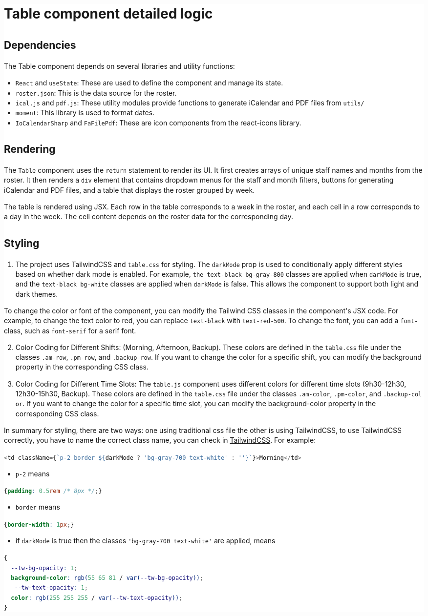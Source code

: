 # Table component detailed logic
## Dependencies
The Table component depends on several libraries and utility functions:

- `React` and `useState`: These are used to define the component and manage its state.
- `roster.json`: This is the data source for the roster.
- `ical.js` and `pdf.js`: These utility modules provide functions to generate iCalendar and PDF files from `utils/`
- `moment`: This library is used to format dates.
- `IoCalendarSharp` and `FaFilePdf`: These are icon components from the react-icons library.

## Rendering

The `Table` component uses the `return` statement to render its UI. It first creates arrays of unique staff names and months from the roster. It then renders a `div` element that contains dropdown menus for the staff and month filters, buttons for generating iCalendar and PDF files, and a table that displays the roster grouped by week.

The table is rendered using JSX. Each row in the table corresponds to a week in the roster, and each cell in a row corresponds to a day in the week. The cell content depends on the roster data for the corresponding day.

## Styling
1. The project uses TailwindCSS and `table.css` for styling. The `darkMode` prop is used to conditionally apply different styles based on whether dark mode is enabled. For example, `the text-black bg-gray-800` classes are applied when `darkMode` is true, and the `text-black bg-white` classes are applied when `darkMode` is false. This allows the component to support both light and dark themes.

To change the color or font of the component, you can modify the Tailwind CSS classes in the component's JSX code. For example, to change the text color to red, you can replace `text-black` with `text-red-500`. To change the font, you can add a `font-` class, such as `font-serif` for a serif font. 

2. Color Coding for Different Shifts: (Morning, Afternoon, Backup). These colors are defined in the `table.css` file under the classes `.am-row`, `.pm-row`, and `.backup-row`. If you want to change the color for a specific shift, you can modify the background property in the corresponding CSS class.

3. Color Coding for Different Time Slots: The `table.js` component uses different colors for different time slots (9h30-12h30, 12h30-15h30, Backup). These colors are defined in the `table.css` file under the classes `.am-color`, `.pm-color`, and `.backup-color`. If you want to change the color for a specific time slot, you can modify the background-color property in the corresponding CSS class.

In summary for styling, there are two ways: one using traditional css file the other is using TailwindCSS, to use TailwindCSS correctly, you have to name the correct class name, you can check in [TailwindCSS](https://tailwindcss.com/docs/installation). For example:
```js
<td className={`p-2 border ${darkMode ? 'bg-gray-700 text-white' : ''}`}>Morning</td>
```
- `p-2` means 
```css
{padding: 0.5rem /* 8px */;}
```
- `border` means 
```css
{border-width: 1px;}
```
- if `darkMode` is true then the classes `'bg-gray-700 text-white'` are applied, means 
```css
{
  --tw-bg-opacity: 1;
  background-color: rgb(55 65 81 / var(--tw-bg-opacity));
   --tw-text-opacity: 1;
  color: rgb(255 255 255 / var(--tw-text-opacity));
}
```